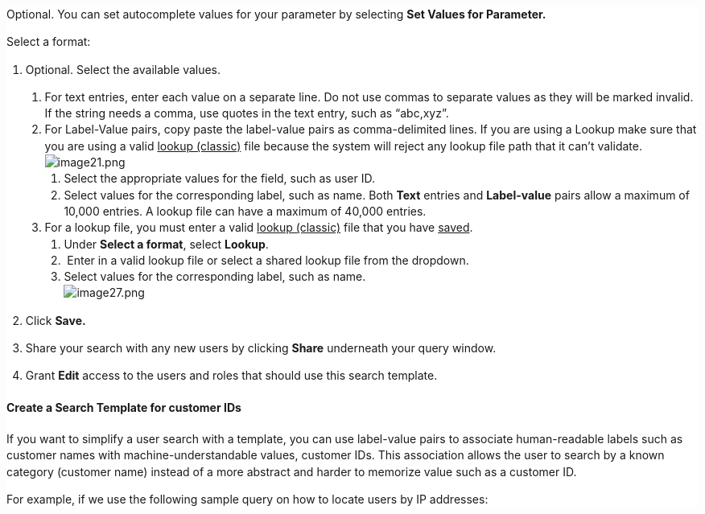 Optional. You can set autocomplete values for your parameter by
selecting **Set Values for Parameter.**

Select a format:

1.  Optional. Select the available values.
    1.  For text entries, enter each value on a separate line.
        Do not use commas to separate values as they will be marked
        invalid. If the string needs a comma, use quotes in the text
        entry, such as “abc,xyz”.
    2.  For Label-Value pairs, copy paste the label-value pairs as
        comma-delimited lines. If you are using a Lookup make sure that
        you are using a valid
        [lookup (classic)](../../Search-Query-Language/Search-Operators/lookup-classic.md "lookup (Classic)")
        file because the system will reject any lookup file path that it
        can’t validate.  
        ![image21.png](../../static/img/Get-Started-with-Search/How-to-Build-a-Search/Search-Templates/image21.png)
        1.  Select the appropriate values for the field, such as user
            ID. 
        2.  Select values for the corresponding label, such as name.
            Both **Text** entries and **Label-value** pairs allow a
            maximum of 10,000 entries. A lookup file can have a maximum
            of 40,000 entries.
    3.  For a lookup file, you must enter a valid
        [lookup (classic)](../../Search-Query-Language/Search-Operators/lookup-classic.md "lookup (Classic)")
        file that you have
        [saved](../../Search-Query-Language/Search-Operators/save-lookups-classic.md "save (Lookups Classic)"). 
        1.  Under **Select a format**, select **Lookup**.
        2.   Enter in a valid lookup file or select a shared lookup file
            from the dropdown. 
        3.  Select values for the corresponding label, such as name.  
            ![image27.png](../../static/img/Get-Started-with-Search/How-to-Build-a-Search/Search-Templates/image27.png)

2.  Click **Save.**

3.  Share your search with any new users by clicking **Share**
    underneath your query window.

4.  Grant **Edit** access to the users and roles that should use this
    search template.

#### Create a Search Template for customer IDs

If you want to simplify a user search with a template, you can use
label-value pairs to associate human-readable labels such as customer
names with machine-understandable values, customer IDs. This association
allows the user to search by a known category (customer name) instead of
a more abstract and harder to memorize value such as a customer ID.

For example, if we use the following sample query on how to locate users
by IP addresses:
